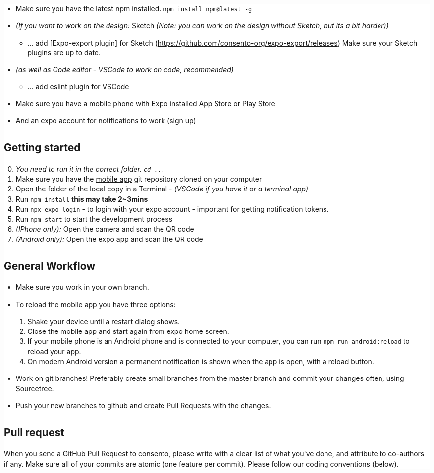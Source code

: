 - Make sure you have the latest npm installed. `npm install npm@latest -g`
- _(If you want to work on the design:_ [Sketch](https://www.sketch.com/) _(Note: you can work on the design without Sketch, but its a bit harder))_

    - ... add [Expo-export plugin] for Sketch (https://github.com/consento-org/expo-export/releases) Make sure your Sketch plugins are up to date.

- _(as well as Code editor - [VSCode](https://code.visualstudio.com/) to work on code, recommended)_

    - ... add [eslint plugin](https://marketplace.visualstudio.com/items?itemName=dbaeumer.vscode-eslint) for VSCode

- Make sure you have a mobile phone with Expo installed [App Store](https://apps.apple.com/us/app/expo-client/id982107779) or [Play Store](https://play.google.com/store/apps/details?id=host.exp.exponent&hl=en)
- And an expo account for notifications to work ([sign up](https://expo.io/signup))


## Getting started

0. _You need to run it in the correct folder. `cd ...`_
1. Make sure you have the [mobile app](https://github.com/consento-org/mobile) git repository cloned on your computer
2. Open the folder of the local copy in a Terminal - _(VSCode if you have it or a terminal app)_ 
3. Run `npm install` **this may take 2~3mins**
4. Run `npx expo login` - to login with your expo account - important for getting notification tokens.
5. Run `npm start` to start the development process
6. _(IPhone only):_ Open the camera and scan the QR code
7. _(Android only):_ Open the expo app and scan the QR code


## General Workflow

- Make sure you work in your own branch.
- To reload the mobile app you have three options:

    1. Shake your device until a restart dialog shows.
    2. Close the mobile app and start again from expo home screen.
    3. If your mobile phone is an Android phone and is connected to your computer, you can run `npm run android:reload` to reload your app.
    4. On modern Android version a permanent notification is shown when the app is open, with a reload button.

- Work on git branches! Preferably create small branches from the master branch and commit your changes often, using Sourcetree.
- Push your new branches to github and create Pull Requests with the changes.


## Pull request

When you send a GitHub Pull Request to consento, please write with a clear list of what you've done, and attribute to co-authors if any. Make sure all of your commits are atomic (one feature per commit). Please follow our coding conventions (below).
